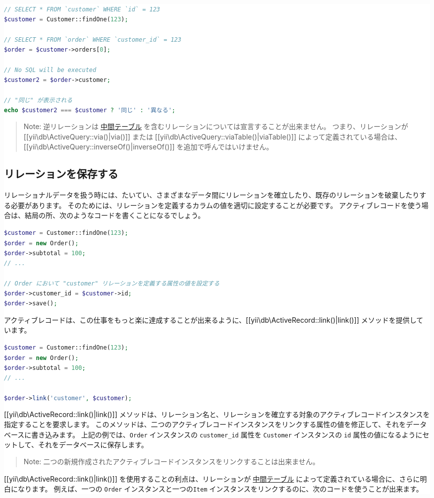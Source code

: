 ```php
// SELECT * FROM `customer` WHERE `id` = 123
$customer = Customer::findOne(123);

// SELECT * FROM `order` WHERE `customer_id` = 123
$order = $customer->orders[0];

// No SQL will be executed
$customer2 = $order->customer;

// "同じ" が表示される
echo $customer2 === $customer ? '同じ' : '異なる';
```

> Note: 逆リレーションは [中間テーブル](#junction-table) を含むリレーションについては宣言することが出来ません。
  つまり、リレーションが [[yii\db\ActiveQuery::via()|via()]] または [[yii\db\ActiveQuery::viaTable()|viaTable()]] によって定義されている場合は、[[yii\db\ActiveQuery::inverseOf()|inverseOf()]] を追加で呼んではいけません。


## リレーションを保存する <span id="saving-relations"></span>

リレーショナルデータを扱う時には、たいてい、さまざまなデータ間にリレーションを確立したり、既存のリレーションを破棄したりする必要があります。
そのためには、リレーションを定義するカラムの値を適切に設定することが必要です。
アクティブレコードを使う場合は、結局の所、次のようなコードを書くことになるでしょう。

```php
$customer = Customer::findOne(123);
$order = new Order();
$order->subtotal = 100;
// ...

// Order において "customer" リレーションを定義する属性の値を設定する
$order->customer_id = $customer->id;
$order->save();
```

アクティブレコードは、この仕事をもっと楽に達成することが出来るように、[[yii\db\ActiveRecord::link()|link()]] メソッドを提供しています。

```php
$customer = Customer::findOne(123);
$order = new Order();
$order->subtotal = 100;
// ...

$order->link('customer', $customer);
```

[[yii\db\ActiveRecord::link()|link()]] メソッドは、リレーション名と、リレーションを確立する対象のアクティブレコードインスタンスを指定することを要求します。
このメソッドは、二つのアクティブレコードインスタンスをリンクする属性の値を修正して、それをデータベースに書き込みます。
上記の例では、`Order` インスタンスの `customer_id` 属性を `Customer` インスタンスの `id` 属性の値になるようにセットして、それをデータベースに保存します。

> Note: 二つの新規作成されたアクティブレコードインスタンスをリンクすることは出来ません。

[[yii\db\ActiveRecord::link()|link()]] を使用することの利点は、リレーションが [中間テーブル](#junction-table) によって定義されている場合に、さらに明白になります。
例えば、一つの `Order` インスタンスと一つの`Item` インスタンスをリンクするのに、次のコードを使うことが出来ます。
